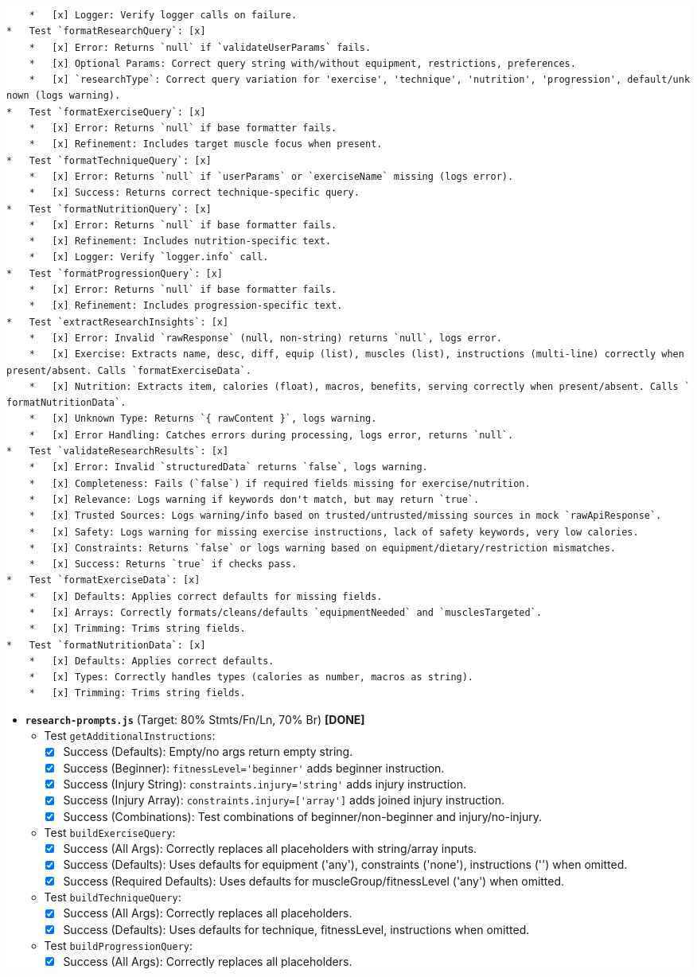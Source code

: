         *   [x] Logger: Verify logger calls on failure.
    *   Test `formatResearchQuery`: [x]
        *   [x] Error: Returns `null` if `validateUserParams` fails.
        *   [x] Optional Params: Correct query string with/without equipment, restrictions, preferences.
        *   [x] `researchType`: Correct query variation for 'exercise', 'technique', 'nutrition', 'progression', default/unknown (logs warning).
    *   Test `formatExerciseQuery`: [x]
        *   [x] Error: Returns `null` if base formatter fails.
        *   [x] Refinement: Includes target muscle focus when present.
    *   Test `formatTechniqueQuery`: [x]
        *   [x] Error: Returns `null` if `userParams` or `exerciseName` missing (logs error).
        *   [x] Success: Returns correct technique-specific query.
    *   Test `formatNutritionQuery`: [x]
        *   [x] Error: Returns `null` if base formatter fails.
        *   [x] Refinement: Includes nutrition-specific text.
        *   [x] Logger: Verify `logger.info` call.
    *   Test `formatProgressionQuery`: [x]
        *   [x] Error: Returns `null` if base formatter fails.
        *   [x] Refinement: Includes progression-specific text.
    *   Test `extractResearchInsights`: [x]
        *   [x] Error: Invalid `rawResponse` (null, non-string) returns `null`, logs error.
        *   [x] Exercise: Extracts name, desc, diff, equip (list), muscles (list), instructions (multi-line) correctly when present/absent. Calls `formatExerciseData`.
        *   [x] Nutrition: Extracts item, calories (float), macros, benefits, serving correctly when present/absent. Calls `formatNutritionData`.
        *   [x] Unknown Type: Returns `{ rawContent }`, logs warning.
        *   [x] Error Handling: Catches errors during processing, logs error, returns `null`.
    *   Test `validateResearchResults`: [x]
        *   [x] Error: Invalid `structuredData` returns `false`, logs warning.
        *   [x] Completeness: Fails (`false`) if required fields missing for exercise/nutrition.
        *   [x] Relevance: Logs warning if keywords don't match, but may return `true`.
        *   [x] Trusted Sources: Logs warning/info based on trusted/untrusted/missing sources in mock `rawApiResponse`.
        *   [x] Safety: Logs warning for missing exercise instructions, lack of safety keywords, very low calories.
        *   [x] Constraints: Returns `false` or logs warning based on equipment/dietary/restriction mismatches.
        *   [x] Success: Returns `true` if checks pass.
    *   Test `formatExerciseData`: [x]
        *   [x] Defaults: Applies correct defaults for missing fields.
        *   [x] Arrays: Correctly formats/cleans/defaults `equipmentNeeded` and `musclesTargeted`.
        *   [x] Trimming: Trims string fields.
    *   Test `formatNutritionData`: [x]
        *   [x] Defaults: Applies correct defaults.
        *   [x] Types: Correctly handles types (calories as number, macros as string).
        *   [x] Trimming: Trims string fields.
*   **`research-prompts.js`** (Target: 80% Stmts/Fn/Ln, 70% Br) **[DONE]**
    *   Test `getAdditionalInstructions`:
        *   [x] Success (Defaults): Empty/no args return empty string.
        *   [x] Success (Beginner): `fitnessLevel='beginner'` adds beginner instruction.
        *   [x] Success (Injury String): `constraints.injury='string'` adds injury instruction.
        *   [x] Success (Injury Array): `constraints.injury=['array']` adds joined injury instruction.
        *   [x] Success (Combinations): Test combinations of beginner/non-beginner and injury/no-injury.
    *   Test `buildExerciseQuery`:
        *   [x] Success (All Args): Correctly replaces all placeholders with string/array inputs.
        *   [x] Success (Defaults): Uses defaults for equipment ('any'), constraints ('none'), instructions ('') when omitted.
        *   [x] Success (Required Defaults): Uses defaults for muscleGroup/fitnessLevel ('any') when omitted.
    *   Test `buildTechniqueQuery`:
        *   [x] Success (All Args): Correctly replaces all placeholders.
        *   [x] Success (Defaults): Uses defaults for technique, fitnessLevel, instructions when omitted.
    *   Test `buildProgressionQuery`:
        *   [x] Success (All Args): Correctly replaces all placeholders.